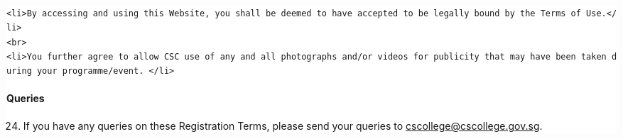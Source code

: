 	<li>By accessing and using this Website, you shall be deemed to have accepted to be legally bound by the Terms of Use.</li>
	<br>
	<li>You further agree to allow CSC use of any and all photographs and/or videos for publicity that may have been taken during your programme/event. </li>
	
</ol>



<h4>Queries</h4>
<ol start="24">
	<li>If you have any queries on these Registration Terms, please send your queries to <a href="mailto:cscollege@cscollege.gov.sg">cscollege@cscollege.gov.sg</a>.</li>


</ol>